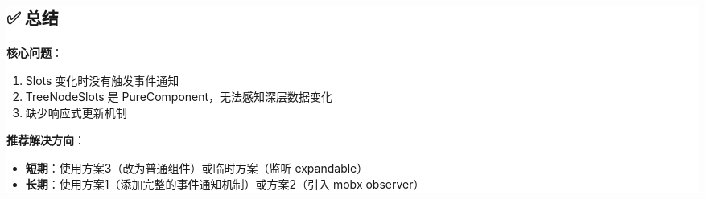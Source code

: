 ## ✅ 总结

**核心问题**：
1. Slots 变化时没有触发事件通知
2. TreeNodeSlots 是 PureComponent，无法感知深层数据变化
3. 缺少响应式更新机制

**推荐解决方向**：
- **短期**：使用方案3（改为普通组件）或临时方案（监听 expandable）
- **长期**：使用方案1（添加完整的事件通知机制）或方案2（引入 mobx observer）




